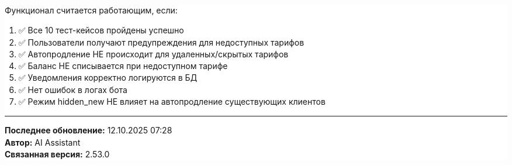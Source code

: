 Функционал считается работающим, если:

1. ✅ Все 10 тест-кейсов пройдены успешно
2. ✅ Пользователи получают предупреждения для недоступных тарифов
3. ✅ Автопродление НЕ происходит для удаленных/скрытых тарифов
4. ✅ Баланс НЕ списывается при недоступном тарифе
5. ✅ Уведомления корректно логируются в БД
6. ✅ Нет ошибок в логах бота
7. ✅ Режим hidden_new НЕ влияет на автопродление существующих клиентов

---

**Последнее обновление:** 12.10.2025 07:28  
**Автор:** AI Assistant  
**Связанная версия:** 2.53.0

